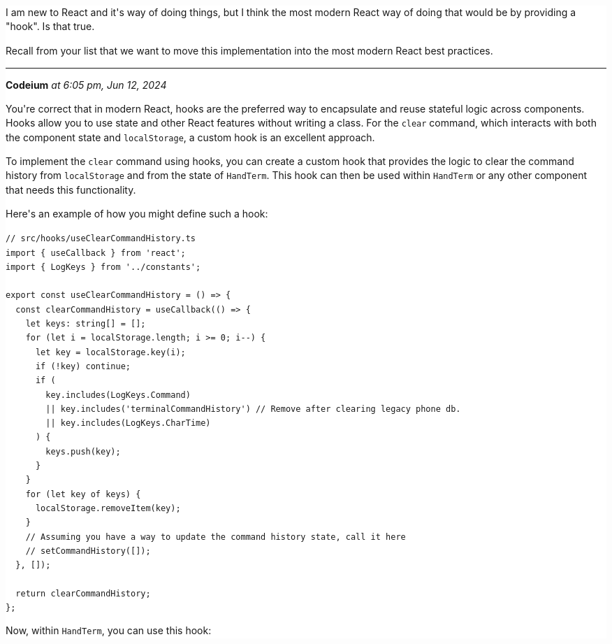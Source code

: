 ```tsx
```

I am new to React and it's way of doing things, but I think the most modern React way of doing that would be by providing a "hook". Is that true.

Recall from your list that we want to move this implementation into the most modern React best practices.

---

**Codeium** _at 6:05 pm, Jun 12, 2024_

You're correct that in modern React, hooks are the preferred way to encapsulate and reuse stateful logic across components. Hooks allow you to use state and other React features without writing a class. For the `clear` command, which interacts with both the component state and `localStorage`, a custom hook is an excellent approach.

To implement the `clear` command using hooks, you can create a custom hook that provides the logic to clear the command history from `localStorage` and from the state of `HandTerm`. This hook can then be used within `HandTerm` or any other component that needs this functionality.

Here's an example of how you might define such a hook:

```tsx
// src/hooks/useClearCommandHistory.ts
import { useCallback } from 'react';
import { LogKeys } from '../constants';

export const useClearCommandHistory = () => {
  const clearCommandHistory = useCallback(() => {
    let keys: string[] = [];
    for (let i = localStorage.length; i >= 0; i--) {
      let key = localStorage.key(i);
      if (!key) continue;
      if (
        key.includes(LogKeys.Command)
        || key.includes('terminalCommandHistory') // Remove after clearing legacy phone db.
        || key.includes(LogKeys.CharTime)
      ) {
        keys.push(key);
      }
    }
    for (let key of keys) {
      localStorage.removeItem(key);
    }
    // Assuming you have a way to update the command history state, call it here
    // setCommandHistory([]);
  }, []);

  return clearCommandHistory;
};
```

Now, within `HandTerm`, you can use this hook:
